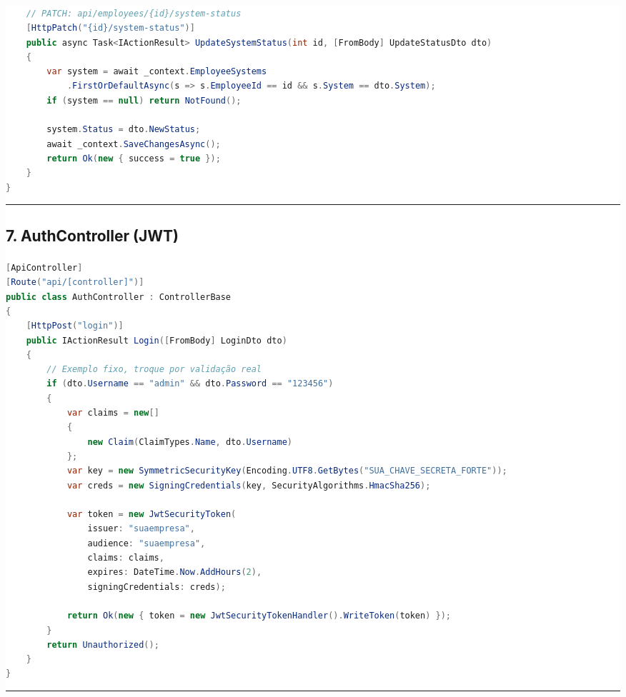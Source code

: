 ```csharp
    // PATCH: api/employees/{id}/system-status
    [HttpPatch("{id}/system-status")]
    public async Task<IActionResult> UpdateSystemStatus(int id, [FromBody] UpdateStatusDto dto)
    {
        var system = await _context.EmployeeSystems
            .FirstOrDefaultAsync(s => s.EmployeeId == id && s.System == dto.System);
        if (system == null) return NotFound();

        system.Status = dto.NewStatus;
        await _context.SaveChangesAsync();
        return Ok(new { success = true });
    }
}
```

---

## 7. AuthController (JWT)

```csharp
[ApiController]
[Route("api/[controller]")]
public class AuthController : ControllerBase
{
    [HttpPost("login")]
    public IActionResult Login([FromBody] LoginDto dto)
    {
        // Exemplo fixo, troque por validação real
        if (dto.Username == "admin" && dto.Password == "123456")
        {
            var claims = new[]
            {
                new Claim(ClaimTypes.Name, dto.Username)
            };
            var key = new SymmetricSecurityKey(Encoding.UTF8.GetBytes("SUA_CHAVE_SECRETA_FORTE"));
            var creds = new SigningCredentials(key, SecurityAlgorithms.HmacSha256);

            var token = new JwtSecurityToken(
                issuer: "suaempresa",
                audience: "suaempresa",
                claims: claims,
                expires: DateTime.Now.AddHours(2),
                signingCredentials: creds);

            return Ok(new { token = new JwtSecurityTokenHandler().WriteToken(token) });
        }
        return Unauthorized();
    }
}
```

---